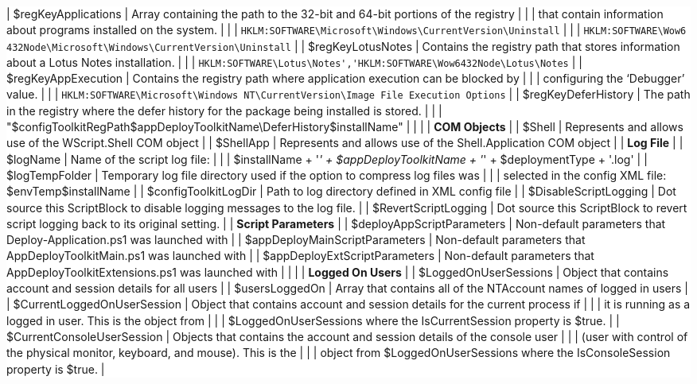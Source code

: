 | $regKeyApplications                      | Array containing the path to the 32-bit and 64-bit portions of the registry                   |
|                                          | that contain information about programs installed on the system.                              |
|                                          | `HKLM:SOFTWARE\Microsoft\Windows\CurrentVersion\Uninstall`                                    |
|                                          | `HKLM:SOFTWARE\Wow6432Node\Microsoft\Windows\CurrentVersion\Uninstall`                        |
| $regKeyLotusNotes                        | Contains the registry path that stores information about a Lotus Notes installation.          |
|                                          | `HKLM:SOFTWARE\Lotus\Notes','HKLM:SOFTWARE\Wow6432Node\Lotus\Notes`                           |
| $regKeyAppExecution                      | Contains the registry path where application execution can be blocked by                      |
|                                          | configuring the ‘Debugger’ value.                                                             |
|                                          | `HKLM:SOFTWARE\Microsoft\Windows NT\CurrentVersion\Image File Execution Options`              |
| $regKeyDeferHistory                      | The path in the registry where the defer history for the package being installed is stored.   |
|                                          | "$configToolkitRegPath\$appDeployToolkitName\DeferHistory\$installName"                       |
|                                          |
| **COM Objects**                          |
| $Shell                                   | Represents and allows use of the WScript.Shell COM object                                     |
| $ShellApp                                | Represents and allows use of the Shell.Application COM object                                 |
| **Log File**                             |
| $logName                                 | Name of the script log file:                                                                  |
|                                          | $installName + '_' + $appDeployToolkitName + '_' + $deploymentType + '.log'                   |
| $logTempFolder                           | Temporary log file directory used if the option to compress log files was                     |
|                                          | selected in the config XML file: $envTemp\$installName                                        |
| $configToolkitLogDir                     | Path to log directory defined in XML config file                                              |
| $DisableScriptLogging                    | Dot source this ScriptBlock to disable logging messages to the log file.                      |
| $RevertScriptLogging                     | Dot source this ScriptBlock to revert script logging back to its original setting.            |
| **Script Parameters**                    |
| $deployAppScriptParameters               | Non-default parameters that Deploy-Application.ps1 was launched with                          |
| $appDeployMainScriptParameters           | Non-default parameters that AppDeployToolkitMain.ps1 was launched with                        |
| $appDeployExtScriptParameters            | Non-default parameters that AppDeployToolkitExtensions.ps1 was launched with                  |
|                                          |
| **Logged On Users**                      |
| $LoggedOnUserSessions                    | Object that contains account and session details for all users                                |
| $usersLoggedOn                           | Array that contains all of the NTAccount names of logged in users                             |
| $CurrentLoggedOnUserSession              | Object that contains account and session details for the current process if                   |
|                                          | it is running as a logged in user. This is the object from                                    |
|                                          | $LoggedOnUserSessions where the IsCurrentSession property is $true.                           |
| $CurrentConsoleUserSession               | Objects that contains the account and session details of the console user                     |
|                                          | (user with control of the physical monitor, keyboard, and mouse). This is the                 |
|                                          | object from $LoggedOnUserSessions where the IsConsoleSession property is $true.               |